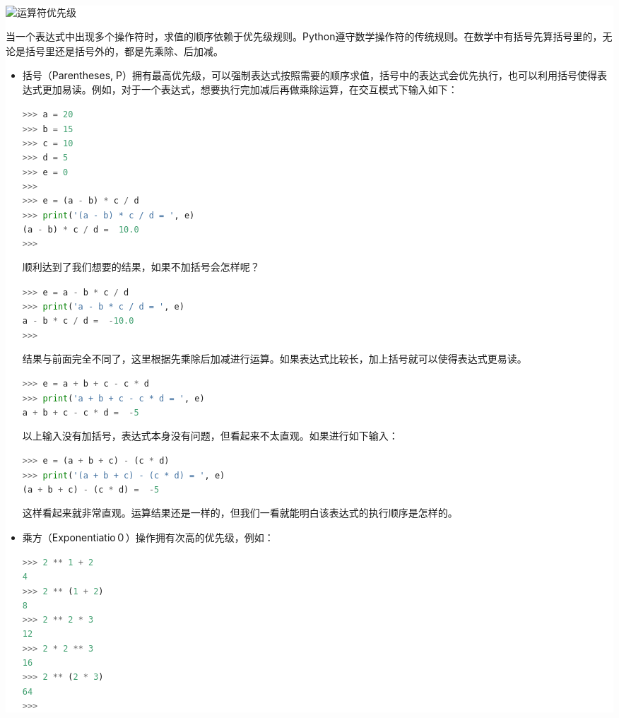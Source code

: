 

![运算符优先级](../../../../Desktop/%E6%A0%B8%E5%BF%83%E7%BC%96%E7%A8%8B%E7%AC%AC%E5%8D%81%E6%9C%9F/01Python3%20%E5%9F%BA%E7%A1%80%E5%85%A5%E9%97%A8-2022-07-27-%E9%A1%BE%E5%AE%89/%E7%AC%AC%E4%B8%80%E8%8A%82%E8%AF%BE%202/%E5%9B%BE%E7%89%87/%E8%BF%90%E7%AE%97%E7%AC%A6%E4%BC%98%E5%85%88%E7%BA%A7.png)







当一个表达式中出现多个操作符时，求值的顺序依赖于优先级规则。Python遵守数学操作符的传统规则。在数学中有括号先算括号里的，无论是括号里还是括号外的，都是先乘除、后加减。

- 括号（Parentheses, P）拥有最高优先级，可以强制表达式按照需要的顺序求值，括号中的表达式会优先执行，也可以利用括号使得表达式更加易读。例如，对于一个表达式，想要执行完加减后再做乘除运算，在交互模式下输入如下：

  ```python
  >>> a = 20
  >>> b = 15
  >>> c = 10
  >>> d = 5
  >>> e = 0
  >>> 
  >>> e = (a - b) * c / d
  >>> print('(a - b) * c / d = ', e)
  (a - b) * c / d =  10.0
  >>> 
  ```

  顺利达到了我们想要的结果，如果不加括号会怎样呢？

  ```python
  >>> e = a - b * c / d
  >>> print('a - b * c / d = ', e)
  a - b * c / d =  -10.0
  >>> 
  ```
  结果与前面完全不同了，这里根据先乘除后加减进行运算。如果表达式比较长，加上括号就可以使得表达式更易读。

  ```python
  >>> e = a + b + c - c * d
  >>> print('a + b + c - c * d = ', e)
  a + b + c - c * d =  -5
  ```

  以上输入没有加括号，表达式本身没有问题，但看起来不太直观。如果进行如下输入：

  ```python
  >>> e = (a + b + c) - (c * d)
  >>> print('(a + b + c) - (c * d) = ', e)
  (a + b + c) - (c * d) =  -5
  ```

  这样看起来就非常直观。运算结果还是一样的，但我们一看就能明白该表达式的执行顺序是怎样的。

  

- 乘方（Exponentiatio０）操作拥有次高的优先级，例如：

  ```python
  >>> 2 ** 1 + 2
  4
  >>> 2 ** (1 + 2)
  8
  >>> 2 ** 2 * 3
  12
  >>> 2 * 2 ** 3
  16
  >>> 2 ** (2 * 3)
  64
  >>> 
  ```
  